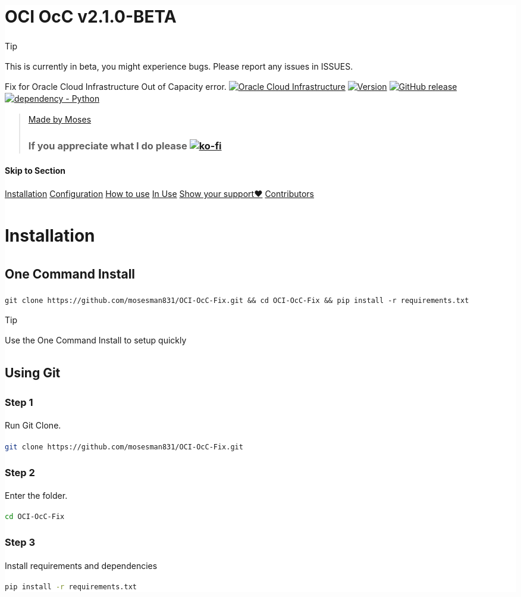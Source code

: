 
# OCI OcC v2.1.0-BETA
> [!TIP]
> This is currently in beta, you might experience bugs.
> Please report any issues in ISSUES.

Fix for Oracle Cloud Infrastructure Out of Capacity error.
[![Oracle Cloud Infrastructure](https://img.shields.io/badge/Oracle%20Cloud%20Infrastructure-Out%20of%20Capacity%20Fix-blueviolet?labelColor=black&style=flat-square&link=https://github.com/mosesman831/OCI-OcC-Fix)](https://github.com/mosesman831/OCI-OcC-Fix)
[![Version](https://img.shields.io/badge/Version-2.1.0BETA-blueviolet?labelColor=black&style=flat-square&link=https://github.com/mosesman831/OCI-OcC-Fix)](https://github.com/mosesman831/OCI-OcC-Fix)
[![GitHub release](https://img.shields.io/github/release/mosesman831/OCI-OcC-Fix?include_prereleases=&sort=semver&color=blueviolet&style=flat-square)](https://github.com/mosesman831/OCI-OcC-Fix/releases/)
[![dependency - Python](https://img.shields.io/badge/dependency-Python-blueviolet?style=flat-square)](https://github.com/mosesman831/OCI-OcC-Fix/releases/)


>[Made by Moses](https://github.com/mosesman831/OCI-OcC-Fix.git)
>### If you appreciate what I do please [![ko-fi](https://ko-fi.com/img/githubbutton_sm.svg)](https://ko-fi.com/R6R1VPIGM)



#### Skip to Section
[Installation](#installation)
[Configuration](#configuration)
[How to use](#how-to-use)
[In Use](#in-use)
[Show your support❤️](#show-your-support-%EF%B8%8F)
[Contributors](#contributors)



# Installation
## One Command Install
```
git clone https://github.com/mosesman831/OCI-OcC-Fix.git && cd OCI-OcC-Fix && pip install -r requirements.txt
```
> [!TIP]
> Use the One Command Install to setup quickly
## Using Git
### Step 1
Run Git Clone.
```bash
git clone https://github.com/mosesman831/OCI-OcC-Fix.git
```
### Step 2
Enter the folder.
```bash
cd OCI-OcC-Fix
```
### Step 3
Install requirements and dependencies
```bash
pip install -r requirements.txt
```
